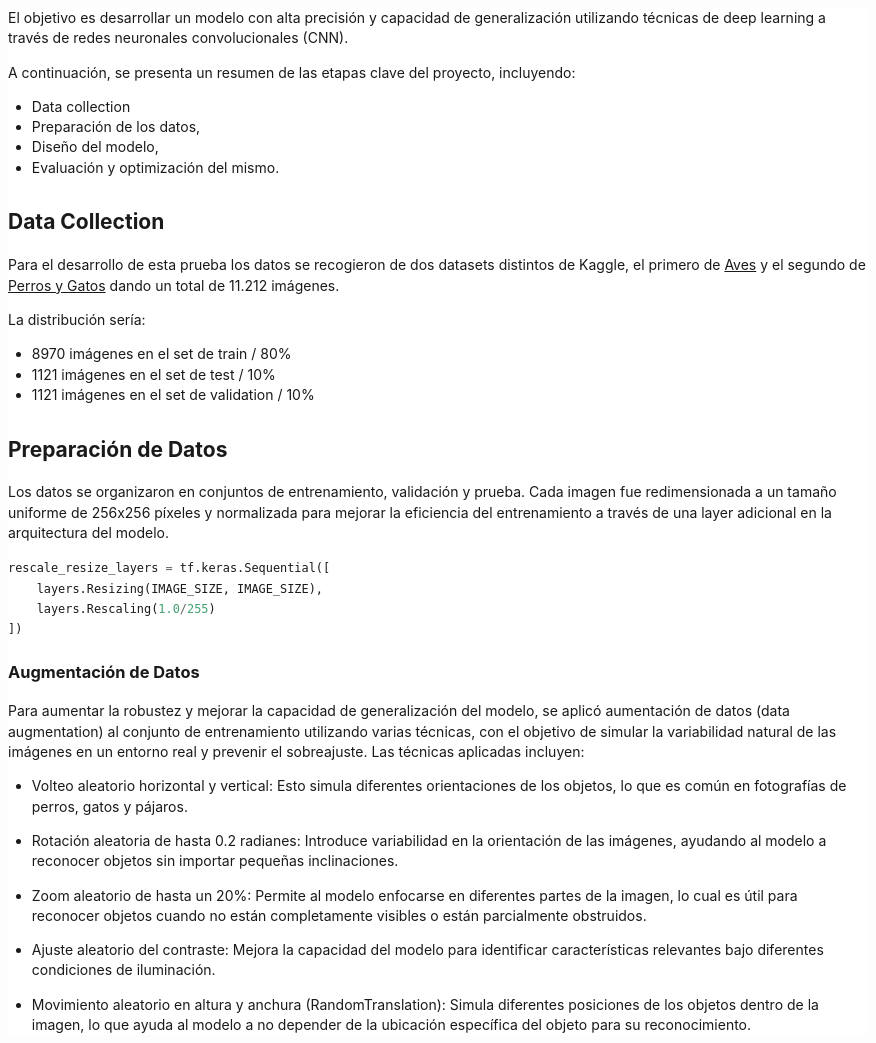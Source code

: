 El objetivo es desarrollar un modelo con alta precisión y capacidad de generalización utilizando técnicas de deep learning a través de redes neuronales convolucionales (CNN).

A continuación, se presenta un resumen de las etapas clave del proyecto, incluyendo:
- Data collection
- Preparación de los datos,
- Diseño del modelo,
- Evaluación y optimización del mismo.

## Data Collection
Para el desarrollo de esta prueba los datos se recogieron de dos datasets distintos de Kaggle, el primero de [Aves](https://www.kaggle.com/datasets/umairshahpirzada/birds-20-species-image-classification) y el segundo de [Perros y Gatos](https://www.kaggle.com/datasets/tongpython/cat-and-dog) dando un total de 11.212 imágenes.

La distribución sería:
- 8970 imágenes en el set de train / 80%
- 1121 imágenes en el set de test / 10%
- 1121 imágenes en el set de validation / 10%

## Preparación de Datos
Los datos se organizaron en conjuntos de entrenamiento, validación y prueba.
Cada imagen fue redimensionada a un tamaño uniforme de 256x256 píxeles y normalizada para mejorar la eficiencia del entrenamiento a través de una layer adicional en la arquitectura del modelo.

```python
rescale_resize_layers = tf.keras.Sequential([
    layers.Resizing(IMAGE_SIZE, IMAGE_SIZE),
    layers.Rescaling(1.0/255)
])
```

### Augmentación de Datos

Para aumentar la robustez y mejorar la capacidad de generalización del modelo, se aplicó aumentación de datos (data augmentation) al conjunto de entrenamiento utilizando varias técnicas, con el objetivo de simular la variabilidad natural de las imágenes en un entorno real y prevenir el sobreajuste. Las técnicas aplicadas incluyen:

- Volteo aleatorio horizontal y vertical: Esto simula diferentes orientaciones de los objetos, lo que es común en fotografías de perros, gatos y pájaros.

- Rotación aleatoria de hasta 0.2 radianes: Introduce variabilidad en la orientación de las imágenes, ayudando al modelo a reconocer objetos sin importar pequeñas inclinaciones.

- Zoom aleatorio de hasta un 20%: Permite al modelo enfocarse en diferentes partes de la imagen, lo cual es útil para reconocer objetos cuando no están completamente visibles o están parcialmente obstruidos.

- Ajuste aleatorio del contraste: Mejora la capacidad del modelo para identificar características relevantes bajo diferentes condiciones de iluminación.

- Movimiento aleatorio en altura y anchura (RandomTranslation): Simula diferentes posiciones de los objetos dentro de la imagen, lo que ayuda al modelo a no depender de la ubicación específica del objeto para su reconocimiento.
